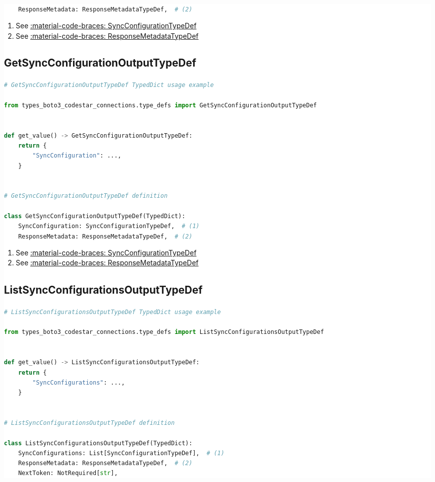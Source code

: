```python
    ResponseMetadata: ResponseMetadataTypeDef,  # (2)
```

1. See [:material-code-braces: SyncConfigurationTypeDef](./type_defs.md#syncconfigurationtypedef)
2. See [:material-code-braces: ResponseMetadataTypeDef](./type_defs.md#responsemetadatatypedef)

## GetSyncConfigurationOutputTypeDef

```python
# GetSyncConfigurationOutputTypeDef TypedDict usage example

from types_boto3_codestar_connections.type_defs import GetSyncConfigurationOutputTypeDef


def get_value() -> GetSyncConfigurationOutputTypeDef:
    return {
        "SyncConfiguration": ...,
    }


# GetSyncConfigurationOutputTypeDef definition

class GetSyncConfigurationOutputTypeDef(TypedDict):
    SyncConfiguration: SyncConfigurationTypeDef,  # (1)
    ResponseMetadata: ResponseMetadataTypeDef,  # (2)
```

1. See [:material-code-braces: SyncConfigurationTypeDef](./type_defs.md#syncconfigurationtypedef)
2. See [:material-code-braces: ResponseMetadataTypeDef](./type_defs.md#responsemetadatatypedef)

## ListSyncConfigurationsOutputTypeDef

```python
# ListSyncConfigurationsOutputTypeDef TypedDict usage example

from types_boto3_codestar_connections.type_defs import ListSyncConfigurationsOutputTypeDef


def get_value() -> ListSyncConfigurationsOutputTypeDef:
    return {
        "SyncConfigurations": ...,
    }


# ListSyncConfigurationsOutputTypeDef definition

class ListSyncConfigurationsOutputTypeDef(TypedDict):
    SyncConfigurations: List[SyncConfigurationTypeDef],  # (1)
    ResponseMetadata: ResponseMetadataTypeDef,  # (2)
    NextToken: NotRequired[str],
```
